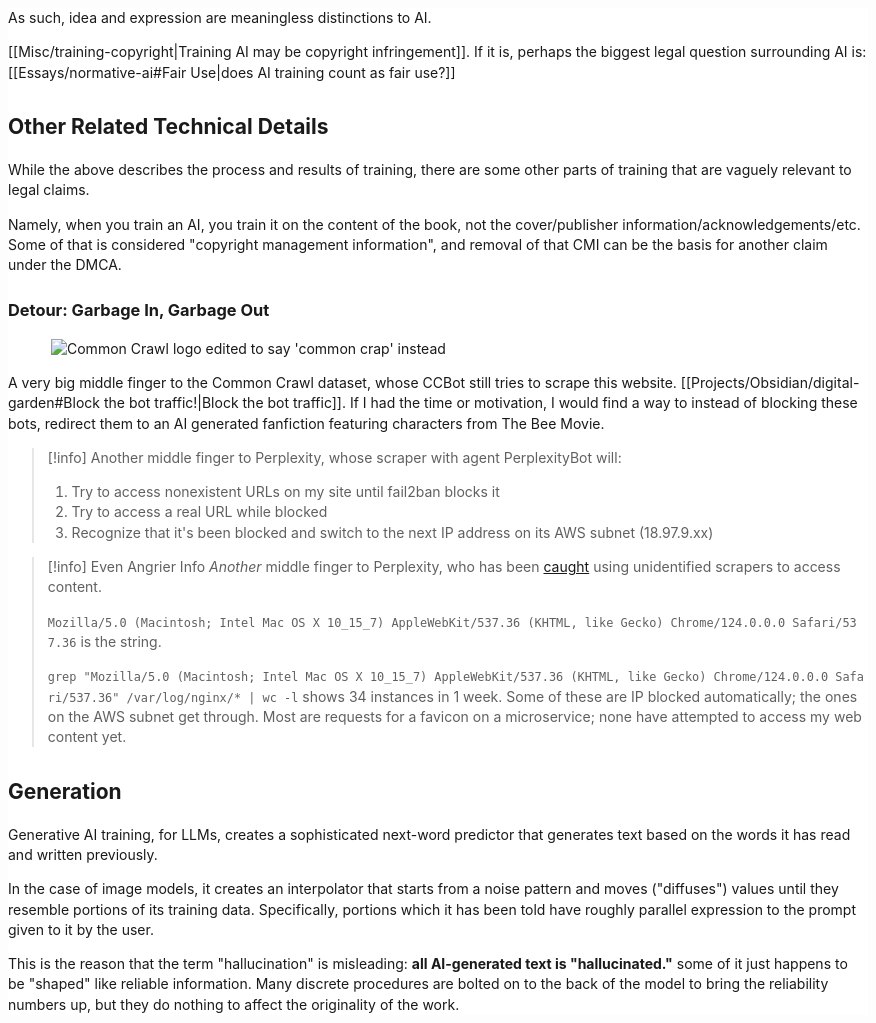 As such, idea and expression are meaningless distinctions to AI.

[[Misc/training-copyright|Training AI may be copyright infringement]]. If it is, perhaps the biggest legal question surrounding AI is: [[Essays/normative-ai#Fair Use|does AI training count as fair use?]]
## Other Related Technical Details
While the above describes the process and results of training, there are some other parts of training that are vaguely relevant to legal claims.

Namely, when you train an AI, you train it on the content of the book, not the cover/publisher information/acknowledgements/etc. Some of that is considered "copyright management information", and removal of that CMI can be the basis for another claim under the DMCA.
### Detour: Garbage In, Garbage Out

<img src="/Attachments/common_crap.svg" alt="Common Crawl logo edited to say 'common crap' instead" style="padding:0% 5%">

A very big middle finger to the Common Crawl dataset, whose CCBot still tries to scrape this website. [[Projects/Obsidian/digital-garden#Block the bot traffic!|Block the bot traffic]]. If I had the time or motivation, I would find a way to instead of blocking these bots, redirect them to an AI generated fanfiction featuring characters from The Bee Movie.

> [!info]
> Another middle finger to Perplexity, whose scraper with agent PerplexityBot will:
> 1. Try to access nonexistent URLs on my site until fail2ban blocks it
> 2. Try to access a real URL while blocked
> 3. Recognize that it's been blocked and switch to the next IP address on its AWS subnet (18.97.9.xx)

> [!info] Even Angrier Info
> *Another* middle finger to Perplexity, who has been [caught](https://blog.cloudflare.com/perplexity-is-using-stealth-undeclared-crawlers-to-evade-website-no-crawl-directives/) using unidentified scrapers to access content.
> 
> `Mozilla/5.0 (Macintosh; Intel Mac OS X 10_15_7) AppleWebKit/537.36 (KHTML, like Gecko) Chrome/124.0.0.0 Safari/537.36` is the string.
> 
> `grep "Mozilla/5.0 (Macintosh; Intel Mac OS X 10_15_7) AppleWebKit/537.36 (KHTML, like Gecko) Chrome/124.0.0.0 Safari/537.36" /var/log/nginx/* | wc -l` shows 34 instances in 1 week. Some of these are IP blocked automatically; the ones on the AWS subnet get through. Most are requests for a favicon on a microservice; none have attempted to access my web content yet.

## Generation
Generative AI training, for LLMs, creates a sophisticated next-word predictor that generates text based on the words it has read and written previously. 

In the case of image models, it creates an interpolator that starts from a noise pattern and moves ("diffuses") values until they resemble portions of its training data. Specifically, portions which it has been told have roughly parallel expression to the prompt given to it by the user.

This is the reason that the term "hallucination" is misleading: **all AI-generated text is "hallucinated."** some of it just happens to be "shaped" like reliable information. Many discrete procedures are bolted on to the back of the model to bring the reliability numbers up, but they do nothing to affect the originality of the work.
